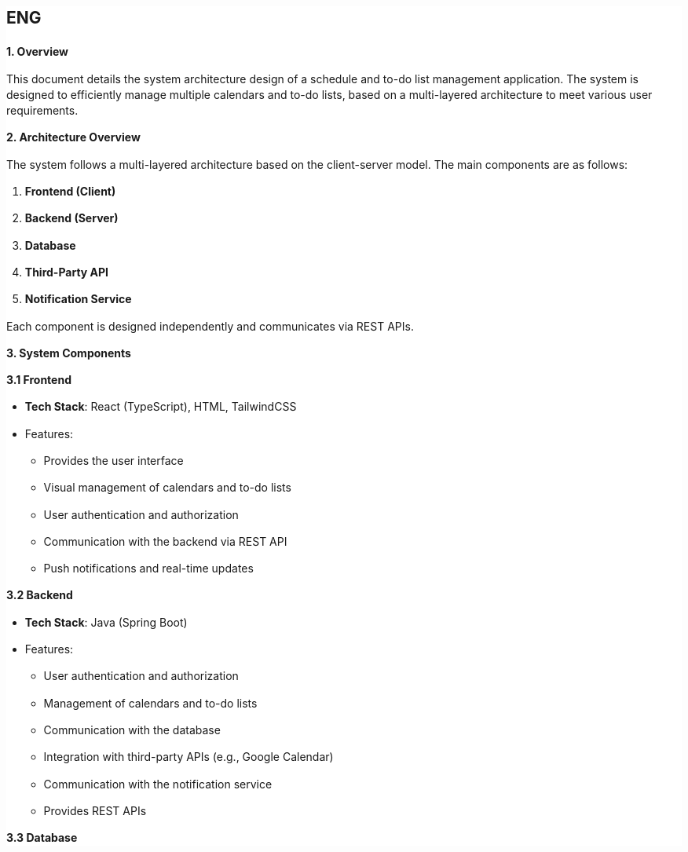 ## ENG

**1. Overview**

This document details the system architecture design of a schedule and to-do list management application. The system is designed to efficiently manage multiple calendars and to-do lists, based on a multi-layered architecture to meet various user requirements.

**2. Architecture Overview**

The system follows a multi-layered architecture based on the client-server model. The main components are as follows:

1. **Frontend (Client)**

2. **Backend (Server)**

3. **Database**

4. **Third-Party API**

5. **Notification Service**

Each component is designed independently and communicates via REST APIs.

**3. System Components**

**3.1 Frontend**

- **Tech Stack**: React (TypeScript), HTML, TailwindCSS

- Features:

  - Provides the user interface

  - Visual management of calendars and to-do lists

  - User authentication and authorization

  - Communication with the backend via REST API

  - Push notifications and real-time updates

**3.2 Backend**

- **Tech Stack**: Java (Spring Boot)

- Features:

  - User authentication and authorization

  - Management of calendars and to-do lists

  - Communication with the database

  - Integration with third-party APIs (e.g., Google Calendar)

  - Communication with the notification service

  - Provides REST APIs

**3.3 Database**
